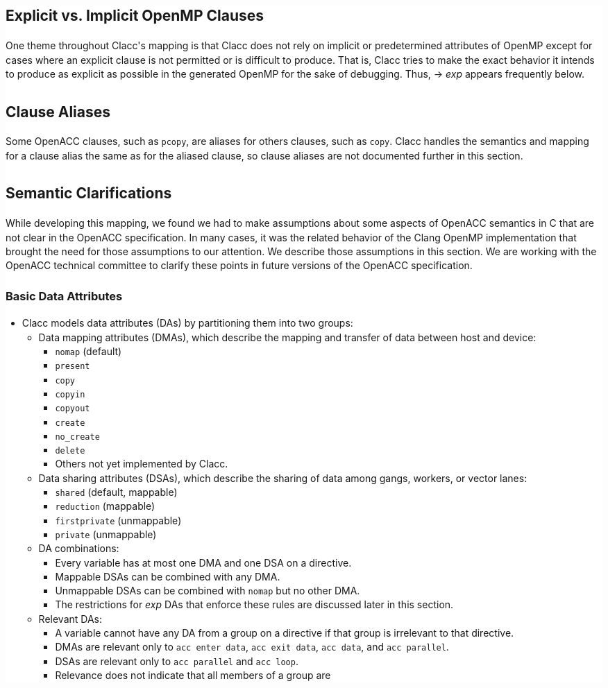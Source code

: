 Explicit vs. Implicit OpenMP Clauses
------------------------------------

One theme throughout Clacc's mapping is that Clacc does not rely on
implicit or predetermined attributes of OpenMP except for cases where
an explicit clause is not permitted or is difficult to produce.  That
is, Clacc tries to make the exact behavior it intends to produce as
explicit as possible in the generated OpenMP for the sake of
debugging.  Thus, -> *exp* appears frequently below.

Clause Aliases
--------------

Some OpenACC clauses, such as `pcopy`, are aliases for others clauses,
such as `copy`.  Clacc handles the semantics and mapping for a clause
alias the same as for the aliased clause, so clause aliases are not
documented further in this section.

Semantic Clarifications
-----------------------

While developing this mapping, we found we had to make assumptions
about some aspects of OpenACC semantics in C that are not clear in the
OpenACC specification.  In many cases, it was the related behavior of
the Clang OpenMP implementation that brought the need for those
assumptions to our attention.  We describe those assumptions in this
section.  We are working with the OpenACC technical committee to
clarify these points in future versions of the OpenACC specification.

### Basic Data Attributes ###

* Clacc models data attributes (DAs) by partitioning them into two
  groups:
    * Data mapping attributes (DMAs), which describe the mapping and
      transfer of data between host and device:
        * `nomap` (default)
        * `present`
        * `copy`
        * `copyin`
        * `copyout`
        * `create`
        * `no_create`
        * `delete`
        * Others not yet implemented by Clacc.
    * Data sharing attributes (DSAs), which describe the sharing of
      data among gangs, workers, or vector lanes:
        * `shared` (default, mappable)
        * `reduction` (mappable)
        * `firstprivate` (unmappable)
        * `private` (unmappable)
    * DA combinations:
        * Every variable has at most one DMA and one DSA on a
          directive.
        * Mappable DSAs can be combined with any DMA.
        * Unmappable DSAs can be combined with `nomap` but no other
          DMA.
        * The restrictions for *exp* DAs that enforce these rules are
          discussed later in this section.
    * Relevant DAs:
        * A variable cannot have any DA from a group on a directive if
          that group is irrelevant to that directive.
        * DMAs are relevant only to `acc enter data`, `acc exit data`,
          `acc data`, and `acc parallel`.
        * DSAs are relevant only to `acc parallel` and `acc loop`.
        * Relevance does not indicate that all members of a group are
